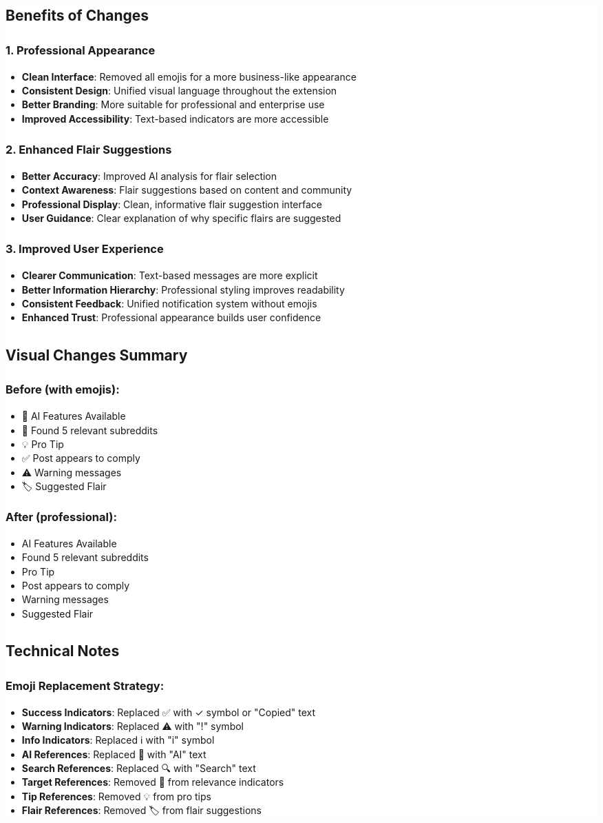 ## Benefits of Changes

### 1. Professional Appearance
- **Clean Interface**: Removed all emojis for a more business-like appearance
- **Consistent Design**: Unified visual language throughout the extension
- **Better Branding**: More suitable for professional and enterprise use
- **Improved Accessibility**: Text-based indicators are more accessible

### 2. Enhanced Flair Suggestions
- **Better Accuracy**: Improved AI analysis for flair selection
- **Context Awareness**: Flair suggestions based on content and community
- **Professional Display**: Clean, informative flair suggestion interface
- **User Guidance**: Clear explanation of why specific flairs are suggested

### 3. Improved User Experience
- **Clearer Communication**: Text-based messages are more explicit
- **Better Information Hierarchy**: Professional styling improves readability
- **Consistent Feedback**: Unified notification system without emojis
- **Enhanced Trust**: Professional appearance builds user confidence

## Visual Changes Summary

### Before (with emojis):
- 🤖 AI Features Available
- 🎯 Found 5 relevant subreddits
- 💡 Pro Tip
- ✅ Post appears to comply
- ⚠️ Warning messages
- 🏷️ Suggested Flair

### After (professional):
- AI Features Available
- Found 5 relevant subreddits
- Pro Tip
- Post appears to comply
- Warning messages
- Suggested Flair

## Technical Notes

### Emoji Replacement Strategy:
- **Success Indicators**: Replaced ✅ with ✓ symbol or "Copied" text
- **Warning Indicators**: Replaced ⚠️ with "!" symbol
- **Info Indicators**: Replaced ℹ️ with "i" symbol
- **AI References**: Replaced 🤖 with "AI" text
- **Search References**: Replaced 🔍 with "Search" text
- **Target References**: Removed 🎯 from relevance indicators
- **Tip References**: Removed 💡 from pro tips
- **Flair References**: Removed 🏷️ from flair suggestions
